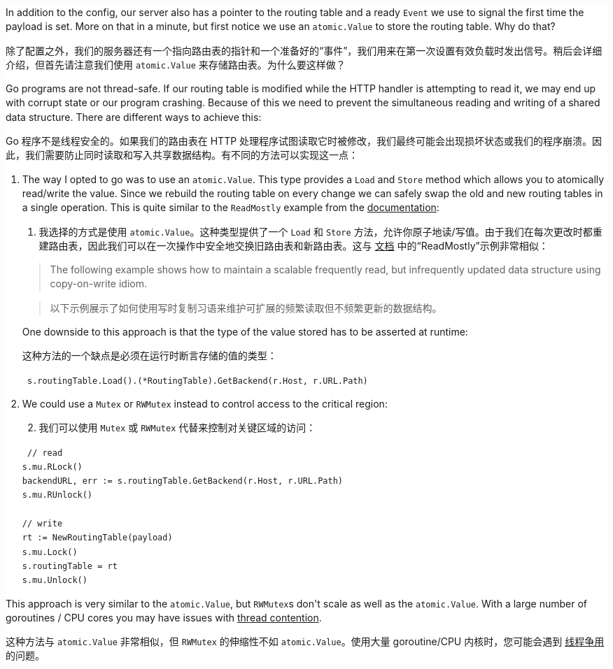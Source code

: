 In addition to the config, our server also has a pointer to the routing table and a ready `Event` we use to signal the first time the payload is set. More on that in a minute, but first notice we use an `atomic.Value` to store the routing table. Why do that?

除了配置之外，我们的服务器还有一个指向路由表的指针和一个准备好的“事件”，我们用来在第一次设置有效负载时发出信号。稍后会详细介绍，但首先请注意我们使用 `atomic.Value` 来存储路由表。为什么要这样做？

Go programs are not thread-safe. If our routing table is modified  while the HTTP handler is attempting to read it, we may end up with  corrupt state or our program crashing. Because of this we need to  prevent the simultaneous reading and writing of a shared data structure. There are different ways to achieve this:

Go 程序不是线程安全的。如果我们的路由表在 HTTP 处理程序试图读取它时被修改，我们最终可能会出现损坏状态或我们的程序崩溃。因此，我们需要防止同时读取和写入共享数据结构。有不同的方法可以实现这一点：

1. The way I opted to go was to use an `atomic.Value`. This type provides a `Load` and `Store` method which allows you to atomically read/write the value. Since we  rebuild the routing table on every change we can safely swap the old and new routing tables in a single operation. This is quite similar to the `ReadMostly` example from the [documentation](https://godoc.org/sync/atomic#Value):

    1. 我选择的方式是使用 `atomic.Value`。这种类型提供了一个 `Load` 和 `Store` 方法，允许你原子地读/写值。由于我们在每次更改时都重建路由表，因此我们可以在一次操作中安全地交换旧路由表和新路由表。这与 [文档](https://godoc.org/sync/atomic#Value) 中的“ReadMostly”示例非常相似：

   > The following example shows how to maintain a scalable frequently  read, but infrequently updated data structure using copy-on-write idiom.

    > 以下示例展示了如何使用写时复制习语来维护可扩展的频繁读取但不频繁更新的数据结构。

   One downside to this approach is that the type of the value stored has to be asserted at runtime:

    这种方法的一个缺点是必须在运行时断言存储的值的类型：

   ```
    s.routingTable.Load().(*RoutingTable).GetBackend(r.Host, r.URL.Path)
   ```

2. We could use a `Mutex` or `RWMutex` instead to control access to the critical region:

    2. 我们可以使用 `Mutex` 或 `RWMutex` 代替来控制对关键区域的访问：

   ```
    // read
   s.mu.RLock()
   backendURL, err := s.routingTable.GetBackend(r.Host, r.URL.Path)
   s.mu.RUnlock()
   
   // write
   rt := NewRoutingTable(payload)
   s.mu.Lock()
   s.routingTable = rt
   s.mu.Unlock()
   ```

   
This approach is very similar to the `atomic.Value`, but `RWMutex`s don't scale as well as the `atomic.Value`. With a large number of goroutines / CPU cores you may have issues with [thread contention](https://github.com/golang/go/issues/17973).

这种方法与 `atomic.Value` 非常相似，但 `RWMutex` 的伸缩性不如 `atomic.Value`。使用大量 goroutine/CPU 内核时，您可能会遇到 [线程争用](https://github.com/golang/go/issues/17973) 的问题。
